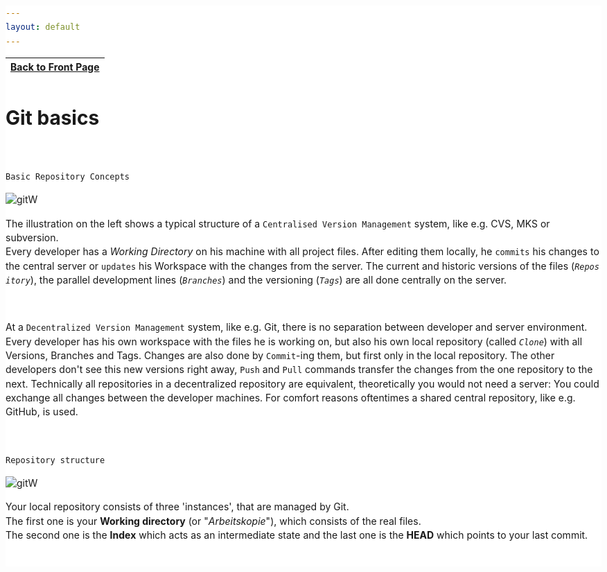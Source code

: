 ```yaml
---
layout: default
---
```


<table>
  <thead>
    <tr>
      <th style="text-align: left"><a href="../.././">Back to Front Page</a></th>
    </tr>
  </thead>
</table>

# Git basics

&nbsp;

`Basic Repository Concepts`  

![gitW](../../assets/images/git_versionManagement.png)  

The illustration on the left shows a typical structure of a ``Centralised Version Management`` system, like e.g. CVS, MKS or subversion.  
Every developer has a *Working Directory* on his machine with all project files. After editing them locally, he ``commits`` his changes to the central server or ``updates`` his Workspace with the changes from the server. The current and historic versions of the files (*`Repository`*), the parallel development lines (*``Branches``*) and the versioning (*``Tags``*) are all done centrally on the server.  

&nbsp;

At a ``Decentralized Version Management`` system, like e.g. Git, there is no separation between developer and server environment. Every developer has his own workspace with the files he is working on, but also his own local repository (called *`Clone`*) with all Versions, Branches and Tags. Changes are also done by ``Commit``-ing them, but first only in the local repository. The other developers don't see this new versions right away, `Push` and `Pull` commands transfer the changes from the one repository to the next. Technically all repositories in a decentralized repository are equivalent, theoretically you would not need a server: You could exchange all changes between the developer machines. For comfort reasons oftentimes a shared central repository, like e.g. GitHub, is used.  

&nbsp;

`Repository structure`  

![gitW](../../assets/images/git_workflow.png)  

Your local repository consists of three 'instances', that are managed by Git.  
The first one is your **Working directory** (or "*Arbeitskopie*"), which consists of  the real files.  
The second one is the **Index** which acts as an intermediate state and the last one is the **HEAD** which points to your last commit.

&nbsp;
